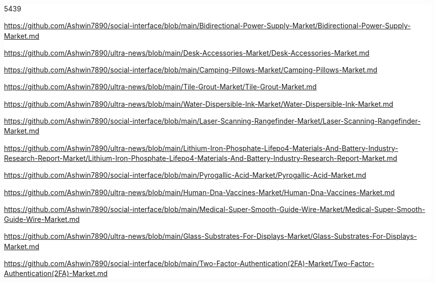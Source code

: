 5439</p><p><a href="https://github.com/Ashwin7890/social-interface/blob/main/Bidirectional-Power-Supply-Market/Bidirectional-Power-Supply-Market.md">https://github.com/Ashwin7890/social-interface/blob/main/Bidirectional-Power-Supply-Market/Bidirectional-Power-Supply-Market.md</a></p><p><a href="https://github.com/Ashwin7890/ultra-news/blob/main/Desk-Accessories-Market/Desk-Accessories-Market.md">https://github.com/Ashwin7890/ultra-news/blob/main/Desk-Accessories-Market/Desk-Accessories-Market.md</a></p><p><a href="https://github.com/Ashwin7890/social-interface/blob/main/Camping-Pillows-Market/Camping-Pillows-Market.md">https://github.com/Ashwin7890/social-interface/blob/main/Camping-Pillows-Market/Camping-Pillows-Market.md</a></p><p><a href="https://github.com/Ashwin7890/ultra-news/blob/main/Tile-Grout-Market/Tile-Grout-Market.md">https://github.com/Ashwin7890/ultra-news/blob/main/Tile-Grout-Market/Tile-Grout-Market.md</a></p><p><a href="https://github.com/Ashwin7890/ultra-news/blob/main/Water-Dispersible-Ink-Market/Water-Dispersible-Ink-Market.md">https://github.com/Ashwin7890/ultra-news/blob/main/Water-Dispersible-Ink-Market/Water-Dispersible-Ink-Market.md</a></p><p><a href="https://github.com/Ashwin7890/social-interface/blob/main/Laser-Scanning-Rangefinder-Market/Laser-Scanning-Rangefinder-Market.md">https://github.com/Ashwin7890/social-interface/blob/main/Laser-Scanning-Rangefinder-Market/Laser-Scanning-Rangefinder-Market.md</a></p><p><a href="https://github.com/Ashwin7890/ultra-news/blob/main/Lithium-Iron-Phosphate-Lifepo4-Materials-And-Battery-Industry-Research-Report-Market/Lithium-Iron-Phosphate-Lifepo4-Materials-And-Battery-Industry-Research-Report-Market.md">https://github.com/Ashwin7890/ultra-news/blob/main/Lithium-Iron-Phosphate-Lifepo4-Materials-And-Battery-Industry-Research-Report-Market/Lithium-Iron-Phosphate-Lifepo4-Materials-And-Battery-Industry-Research-Report-Market.md</a></p><p><a href="https://github.com/Ashwin7890/social-interface/blob/main/Pyrogallic-Acid-Market/Pyrogallic-Acid-Market.md">https://github.com/Ashwin7890/social-interface/blob/main/Pyrogallic-Acid-Market/Pyrogallic-Acid-Market.md</a></p><p><a href="https://github.com/Ashwin7890/ultra-news/blob/main/Human-Dna-Vaccines-Market/Human-Dna-Vaccines-Market.md">https://github.com/Ashwin7890/ultra-news/blob/main/Human-Dna-Vaccines-Market/Human-Dna-Vaccines-Market.md</a></p><p><a href="https://github.com/Ashwin7890/social-interface/blob/main/Medical-Super-Smooth-Guide-Wire-Market/Medical-Super-Smooth-Guide-Wire-Market.md">https://github.com/Ashwin7890/social-interface/blob/main/Medical-Super-Smooth-Guide-Wire-Market/Medical-Super-Smooth-Guide-Wire-Market.md</a></p><p><a href="https://github.com/Ashwin7890/ultra-news/blob/main/Glass-Substrates-For-Displays-Market/Glass-Substrates-For-Displays-Market.md">https://github.com/Ashwin7890/ultra-news/blob/main/Glass-Substrates-For-Displays-Market/Glass-Substrates-For-Displays-Market.md</a></p><p><a href="https://github.com/Ashwin7890/social-interface/blob/main/Two-Factor-Authentication(2FA)-Market/Two-Factor-Authentication(2FA)-Market.md">https://github.com/Ashwin7890/social-interface/blob/main/Two-Factor-Authentication(2FA)-Market/Two-Factor-Authentication(2FA)-Market.md</a></p>
